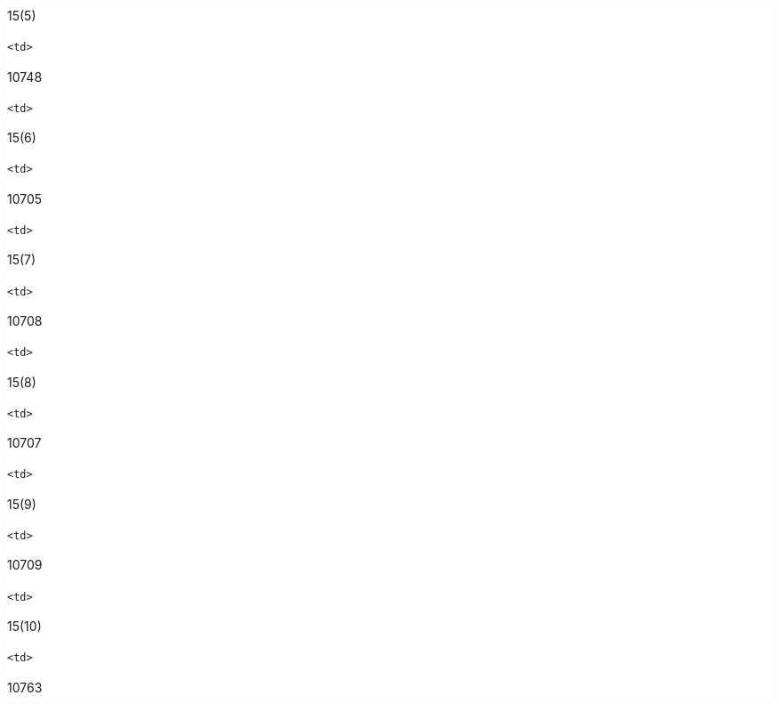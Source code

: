 15(5)  </td>

    <td> 

10748  </td>

  </tr>

  <tr>

    <td> 

15(6)  </td>

    <td> 

10705  </td>

  </tr>

  <tr>

    <td> 

15(7)  </td>

    <td> 

10708  </td>

  </tr>

  <tr>

    <td> 

15(8)  </td>

    <td> 

10707  </td>

  </tr>

  <tr>

    <td> 

15(9)  </td>

    <td> 

10709  </td>

  </tr>

  <tr>

    <td> 

15(10)  </td>

    <td> 

10763  </td>
